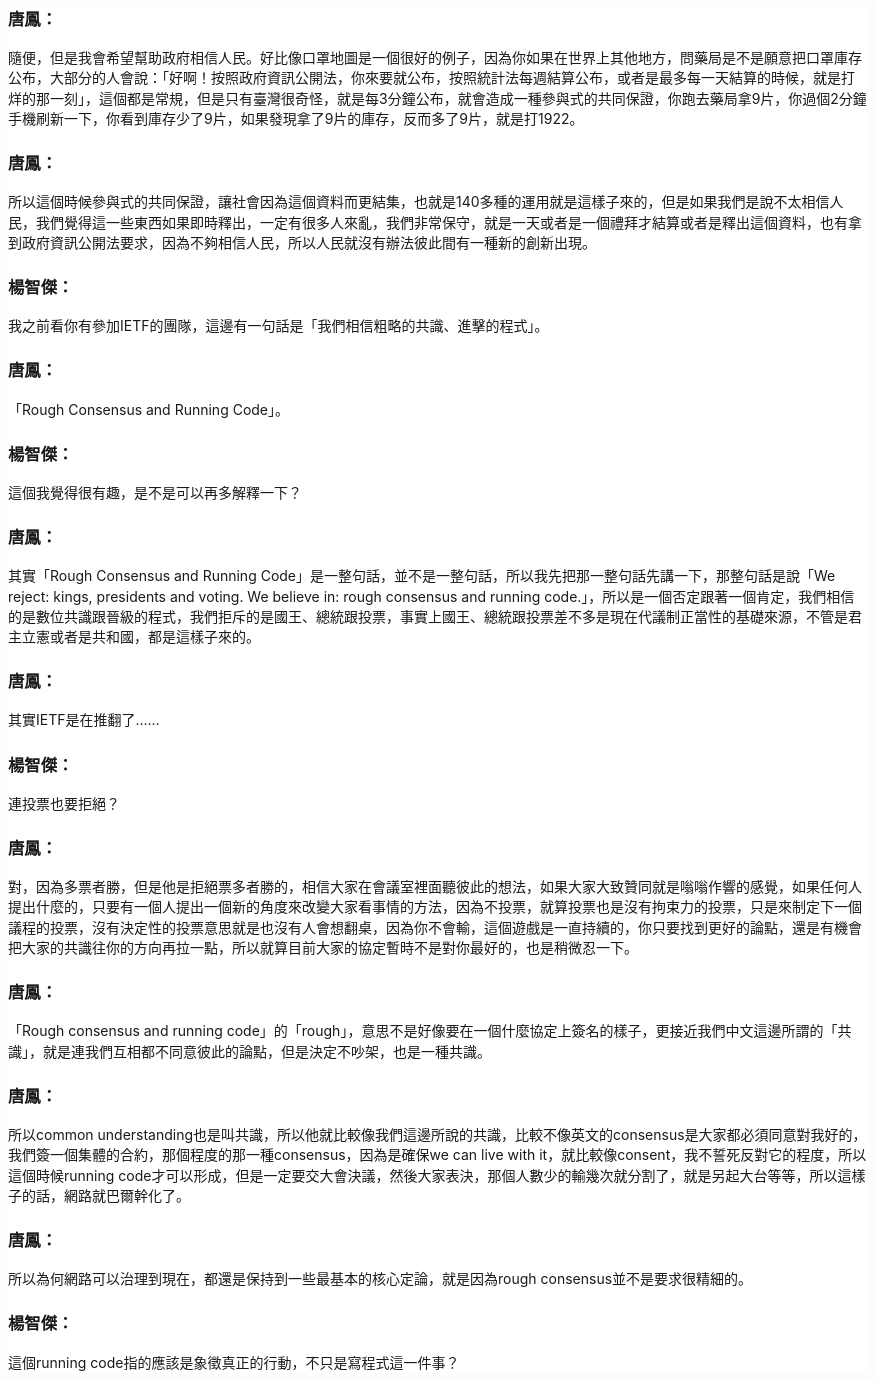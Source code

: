 ### 唐鳳：
隨便，但是我會希望幫助政府相信人民。好比像口罩地圖是一個很好的例子，因為你如果在世界上其他地方，問藥局是不是願意把口罩庫存公布，大部分的人會說：「好啊！按照政府資訊公開法，你來要就公布，按照統計法每週結算公布，或者是最多每一天結算的時候，就是打烊的那一刻」，這個都是常規，但是只有臺灣很奇怪，就是每3分鐘公布，就會造成一種參與式的共同保證，你跑去藥局拿9片，你過個2分鐘手機刷新一下，你看到庫存少了9片，如果發現拿了9片的庫存，反而多了9片，就是打1922。

### 唐鳳：
所以這個時候參與式的共同保證，讓社會因為這個資料而更結集，也就是140多種的運用就是這樣子來的，但是如果我們是說不太相信人民，我們覺得這一些東西如果即時釋出，一定有很多人來亂，我們非常保守，就是一天或者是一個禮拜才結算或者是釋出這個資料，也有拿到政府資訊公開法要求，因為不夠相信人民，所以人民就沒有辦法彼此間有一種新的創新出現。

### 楊智傑：
我之前看你有參加IETF的團隊，這邊有一句話是「我們相信粗略的共識、進擊的程式」。

### 唐鳳：
「Rough Consensus and Running Code」。

### 楊智傑：
這個我覺得很有趣，是不是可以再多解釋一下？

### 唐鳳：
其實「Rough Consensus and Running Code」是一整句話，並不是一整句話，所以我先把那一整句話先講一下，那整句話是說「We reject: kings, presidents and voting. We believe in: rough consensus and running code.」，所以是一個否定跟著一個肯定，我們相信的是數位共識跟晉級的程式，我們拒斥的是國王、總統跟投票，事實上國王、總統跟投票差不多是現在代議制正當性的基礎來源，不管是君主立憲或者是共和國，都是這樣子來的。

### 唐鳳：
其實IETF是在推翻了……

### 楊智傑：
連投票也要拒絕？

### 唐鳳：
對，因為多票者勝，但是他是拒絕票多者勝的，相信大家在會議室裡面聽彼此的想法，如果大家大致贊同就是嗡嗡作響的感覺，如果任何人提出什麼的，只要有一個人提出一個新的角度來改變大家看事情的方法，因為不投票，就算投票也是沒有拘束力的投票，只是來制定下一個議程的投票，沒有決定性的投票意思就是也沒有人會想翻桌，因為你不會輸，這個遊戲是一直持續的，你只要找到更好的論點，還是有機會把大家的共識往你的方向再拉一點，所以就算目前大家的協定暫時不是對你最好的，也是稍微忍一下。

### 唐鳳：
「Rough consensus and running code」的「rough」，意思不是好像要在一個什麼協定上簽名的樣子，更接近我們中文這邊所謂的「共識」，就是連我們互相都不同意彼此的論點，但是決定不吵架，也是一種共識。

### 唐鳳：
所以common understanding也是叫共識，所以他就比較像我們這邊所說的共識，比較不像英文的consensus是大家都必須同意對我好的，我們簽一個集體的合約，那個程度的那一種consensus，因為是確保we can live with it，就比較像consent，我不誓死反對它的程度，所以這個時候running code才可以形成，但是一定要交大會決議，然後大家表決，那個人數少的輸幾次就分割了，就是另起大台等等，所以這樣子的話，網路就巴爾幹化了。

### 唐鳳：
所以為何網路可以治理到現在，都還是保持到一些最基本的核心定論，就是因為rough consensus並不是要求很精細的。

### 楊智傑：
這個running code指的應該是象徵真正的行動，不只是寫程式這一件事？
